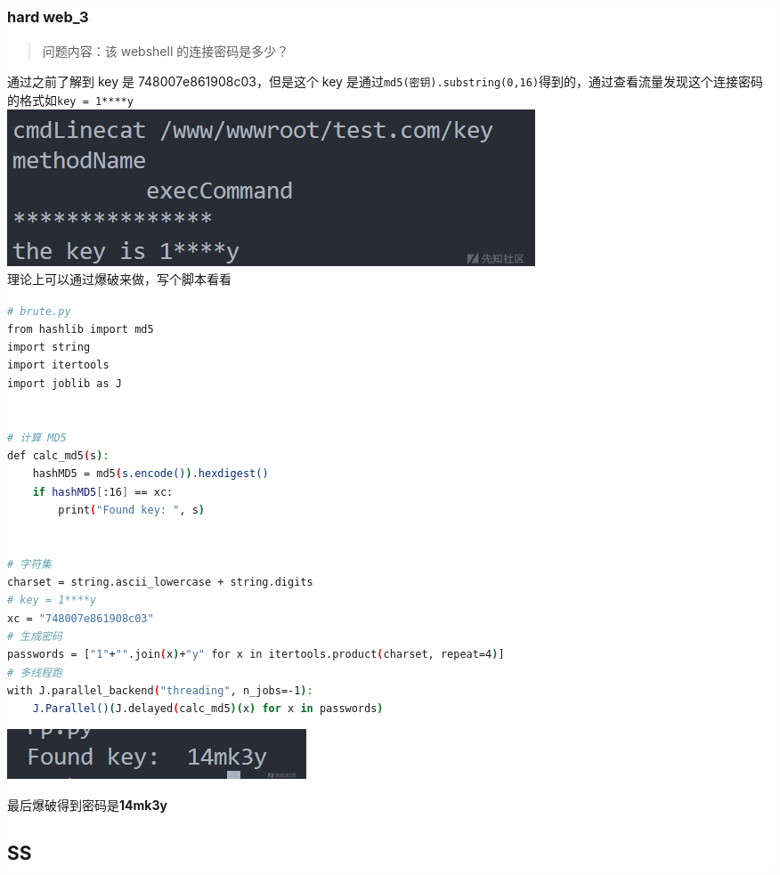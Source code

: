 ### hard web\_3

> 问题内容：该 webshell 的连接密码是多少？

通过之前了解到 key 是 748007e861908c03，但是这个 key 是通过`md5(密钥).substring(0,16)`得到的，通过查看流量发现这个连接密码的格式如`key = 1****y`  
[![](assets/1702520939-b2e6ca54bf0d2f98fbaa4cafb0b92b20.png)](https://xzfile.aliyuncs.com/media/upload/picture/20231213155732-44fa5004-998d-1.png)  
理论上可以通过爆破来做，写个脚本看看

```bash
# brute.py
from hashlib import md5
import string
import itertools
import joblib as J


# 计算 MD5
def calc_md5(s):
    hashMD5 = md5(s.encode()).hexdigest()
    if hashMD5[:16] == xc:
        print("Found key: ", s)


# 字符集
charset = string.ascii_lowercase + string.digits
# key = 1****y
xc = "748007e861908c03"
# 生成密码
passwords = ["1"+"".join(x)+"y" for x in itertools.product(charset, repeat=4)]
# 多线程跑
with J.parallel_backend("threading", n_jobs=-1):
    J.Parallel()(J.delayed(calc_md5)(x) for x in passwords)
```

[![](assets/1702520939-ad2f348aff27f762d7933049ef5afa74.png)](https://xzfile.aliyuncs.com/media/upload/picture/20231213155754-52025c88-998d-1.png)

最后爆破得到密码是**14mk3y**

## SS
